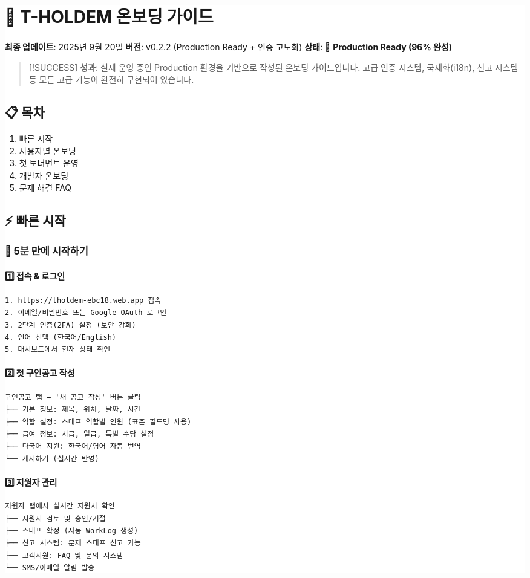 # 🚀 T-HOLDEM 온보딩 가이드

**최종 업데이트**: 2025년 9월 20일
**버전**: v0.2.2 (Production Ready + 인증 고도화)
**상태**: 🚀 **Production Ready (96% 완성)**

> [!SUCCESS]
> **성과**: 실제 운영 중인 Production 환경을 기반으로 작성된 온보딩 가이드입니다. 고급 인증 시스템, 국제화(i18n), 신고 시스템 등 모든 고급 기능이 완전히 구현되어 있습니다.

## 📋 목차

1. [빠른 시작](#-빠른-시작)
2. [사용자별 온보딩](#-사용자별-온보딩)
3. [첫 토너먼트 운영](#-첫-토너먼트-운영)
4. [개발자 온보딩](#-개발자-온보딩)
5. [문제 해결 FAQ](#-문제-해결-faq)

## ⚡ 빠른 시작

### 🎯 5분 만에 시작하기

#### 1️⃣ **접속 & 로그인**
```
1. https://tholdem-ebc18.web.app 접속
2. 이메일/비밀번호 또는 Google OAuth 로그인
3. 2단계 인증(2FA) 설정 (보안 강화)
4. 언어 선택 (한국어/English)
5. 대시보드에서 현재 상태 확인
```

#### 2️⃣ **첫 구인공고 작성**
```
구인공고 탭 → '새 공고 작성' 버튼 클릭
├── 기본 정보: 제목, 위치, 날짜, 시간
├── 역할 설정: 스태프 역할별 인원 (표준 필드명 사용)
├── 급여 정보: 시급, 일급, 특별 수당 설정
├── 다국어 지원: 한국어/영어 자동 번역
└── 게시하기 (실시간 반영)
```

#### 3️⃣ **지원자 관리**
```
지원자 탭에서 실시간 지원서 확인
├── 지원서 검토 및 승인/거절
├── 스태프 확정 (자동 WorkLog 생성)
├── 신고 시스템: 문제 스태프 신고 가능
├── 고객지원: FAQ 및 문의 시스템
└── SMS/이메일 알림 발송
```
